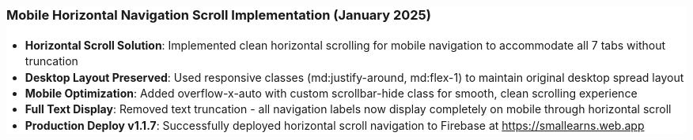 ### Mobile Horizontal Navigation Scroll Implementation (January 2025)
- **Horizontal Scroll Solution**: Implemented clean horizontal scrolling for mobile navigation to accommodate all 7 tabs without truncation
- **Desktop Layout Preserved**: Used responsive classes (md:justify-around, md:flex-1) to maintain original desktop spread layout
- **Mobile Optimization**: Added overflow-x-auto with custom scrollbar-hide class for smooth, clean scrolling experience
- **Full Text Display**: Removed text truncation - all navigation labels now display completely on mobile through horizontal scroll
- **Production Deploy v1.1.7**: Successfully deployed horizontal scroll navigation to Firebase at https://smallearns.web.app